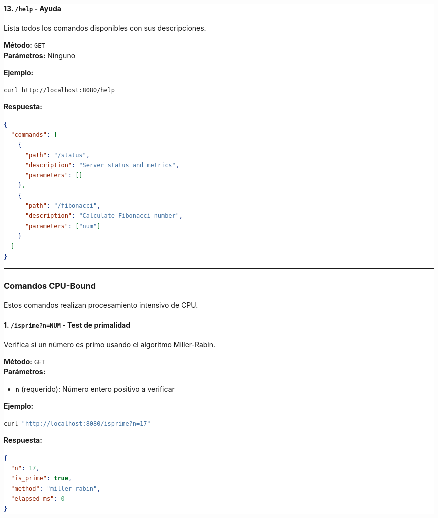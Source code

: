 
#### 13. `/help` - Ayuda

Lista todos los comandos disponibles con sus descripciones.

**Método:** `GET`  
**Parámetros:** Ninguno

**Ejemplo:**
```bash
curl http://localhost:8080/help
```

**Respuesta:**
```json
{
  "commands": [
    {
      "path": "/status",
      "description": "Server status and metrics",
      "parameters": []
    },
    {
      "path": "/fibonacci",
      "description": "Calculate Fibonacci number",
      "parameters": ["num"]
    }
  ]
}
```

---

### Comandos CPU-Bound

Estos comandos realizan procesamiento intensivo de CPU.

#### 1. `/isprime?n=NUM` - Test de primalidad

Verifica si un número es primo usando el algoritmo Miller-Rabin.

**Método:** `GET`  
**Parámetros:**
- `n` (requerido): Número entero positivo a verificar

**Ejemplo:**
```bash
curl "http://localhost:8080/isprime?n=17"
```

**Respuesta:**
```json
{
  "n": 17,
  "is_prime": true,
  "method": "miller-rabin",
  "elapsed_ms": 0
}
```
